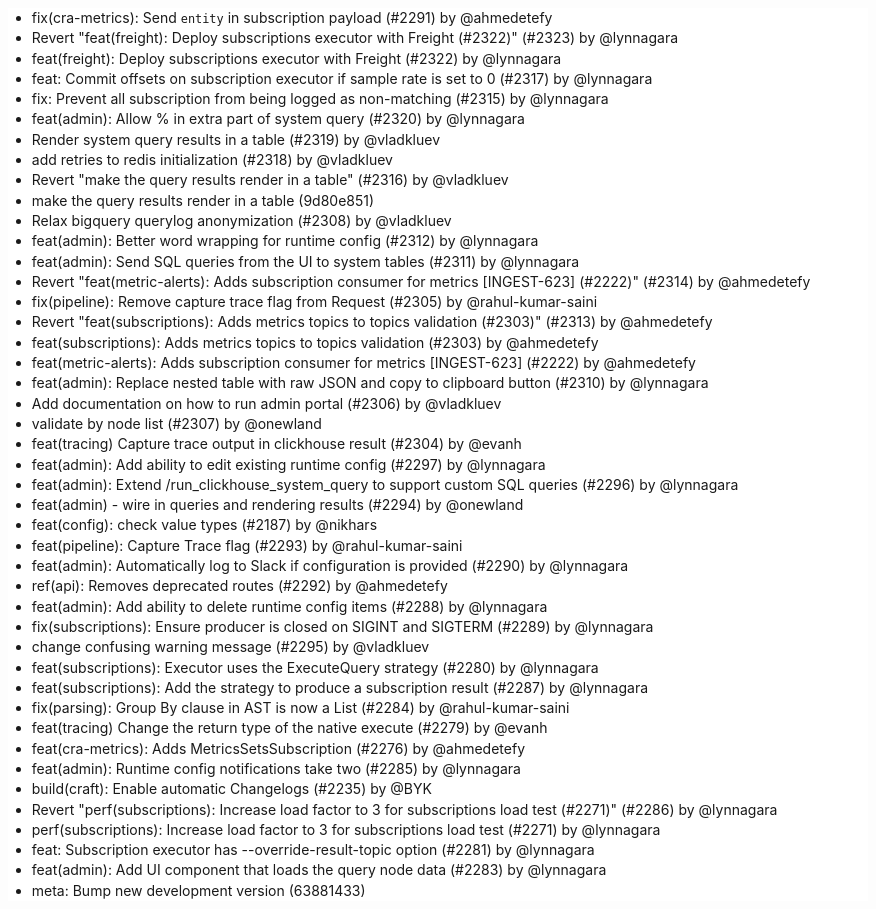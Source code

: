 - fix(cra-metrics): Send `entity` in subscription payload (#2291) by @ahmedetefy
- Revert "feat(freight): Deploy subscriptions executor with Freight (#2322)" (#2323) by @lynnagara
- feat(freight): Deploy subscriptions executor with Freight (#2322) by @lynnagara
- feat: Commit offsets on subscription executor if sample rate is set to 0 (#2317) by @lynnagara
- fix: Prevent all subscription from being logged as non-matching (#2315) by @lynnagara
- feat(admin): Allow % in extra part of system query (#2320) by @lynnagara
- Render system query results in a table (#2319) by @vladkluev
- add retries to redis initialization (#2318) by @vladkluev
- Revert "make the query results render in a table" (#2316) by @vladkluev
- make the query results render in a table (9d80e851)
- Relax bigquery querylog anonymization (#2308) by @vladkluev
- feat(admin): Better word wrapping for runtime config (#2312) by @lynnagara
- feat(admin): Send SQL queries from the UI to system tables (#2311) by @lynnagara
- Revert "feat(metric-alerts): Adds subscription consumer for metrics [INGEST-623] (#2222)" (#2314) by @ahmedetefy
- fix(pipeline): Remove capture trace flag from Request (#2305) by @rahul-kumar-saini
- Revert "feat(subscriptions): Adds metrics topics to topics validation (#2303)" (#2313) by @ahmedetefy
- feat(subscriptions): Adds metrics topics to topics validation (#2303) by @ahmedetefy
- feat(metric-alerts): Adds subscription consumer for metrics [INGEST-623] (#2222) by @ahmedetefy
- feat(admin): Replace nested table with raw JSON and copy to clipboard button (#2310) by @lynnagara
- Add documentation on how to run admin portal (#2306) by @vladkluev
- validate by node list (#2307) by @onewland
- feat(tracing) Capture trace output in clickhouse result (#2304) by @evanh
- feat(admin): Add ability to edit existing runtime config (#2297) by @lynnagara
- feat(admin): Extend /run_clickhouse_system_query to support custom SQL queries (#2296) by @lynnagara
- feat(admin) - wire in queries and rendering results (#2294) by @onewland
- feat(config): check value types (#2187) by @nikhars
- feat(pipeline): Capture Trace flag (#2293) by @rahul-kumar-saini
- feat(admin): Automatically log to Slack if configuration is provided (#2290) by @lynnagara
- ref(api): Removes deprecated routes (#2292) by @ahmedetefy
- feat(admin): Add ability to delete runtime config items (#2288) by @lynnagara
- fix(subscriptions): Ensure producer is closed on SIGINT and SIGTERM (#2289) by @lynnagara
- change confusing warning message (#2295) by @vladkluev
- feat(subscriptions): Executor uses the ExecuteQuery strategy (#2280) by @lynnagara
- feat(subscriptions): Add the strategy to produce a subscription result (#2287) by @lynnagara
- fix(parsing): Group By clause in AST is now a List (#2284) by @rahul-kumar-saini
- feat(tracing) Change the return type of the native execute  (#2279) by @evanh
- feat(cra-metrics): Adds MetricsSetsSubscription (#2276) by @ahmedetefy
- feat(admin): Runtime config notifications take two (#2285) by @lynnagara
- build(craft): Enable automatic Changelogs (#2235) by @BYK
- Revert "perf(subscriptions): Increase load factor to 3 for subscriptions load test (#2271)" (#2286) by @lynnagara
- perf(subscriptions): Increase load factor to 3 for subscriptions load test (#2271) by @lynnagara
- feat: Subscription executor has --override-result-topic option (#2281) by @lynnagara
- feat(admin): Add UI component that loads the query node data (#2283) by @lynnagara
- meta: Bump new development version (63881433)

